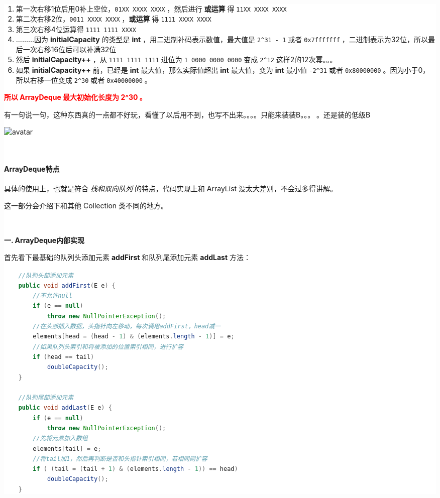 1. 第一次右移1位后用0补上空位，`01XX XXXX XXXX` ，然后进行 **或运算** 得 `11XX XXXX XXXX`
2. 第二次右移2位，`0011 XXXX XXXX` ，**或运算** 得 `1111 XXXX XXXX`
3. 第三次右移4位运算得 `1111 1111 XXXX`
4. .........因为 **initialCapacity** 的类型是 **int** ，用二进制补码表示数值，最大值是 `2^31 - 1` 或者 `0x7fffffff` ，二进制表示为32位，所以最后一次右移16位后可以补满32位
5. 然后 **initialCapacity++** ，从 `1111 1111 1111` 进位为 `1 0000 0000 0000` 变成 `2^12` 这样2的12次幂。。。
6. 如果 **initialCapacity++** 前，已经是 **int** 最大值，那么实际值超出 **int** 最大值，变为 **int** 最小值 `-2^31`  或者 `0x80000000` 。因为小于0，所以右移一位变成  `2^30`  或者 `0x40000000` 。

<span style="color: red; "> **所以 ArrayDeque 最大初始化长度为 2^30 。** </span>


有一句说一句，这种东西真的一点都不好玩，看懂了以后用不到，也写不出来。。。。只能来装装B。。。 。还是装的低级B

![avatar](http://shiva.oss-cn-hangzhou.aliyuncs.com/emo/%E9%A9%AC%E4%BA%91%EF%BC%9A%E6%88%91%E5%B0%B1%E8%BF%99%E6%A0%B7%E9%9D%99%E9%9D%99%E5%BE%97%E7%9C%8B%E7%9D%80%E4%BD%A0%E8%A3%85%E9%80%BC.jpeg) 



<br>

#### <span id="t42">ArrayDeque特点</span>

具体的使用上，也就是符合 *栈和双向队列* 的特点，代码实现上和 ArrayList 没太大差别，不会过多得讲解。

这一部分会介绍下和其他 Collection 类不同的地方。

<br>

**一. ArrayDeque内部实现**

首先看下最基础的队列头添加元素 **addFirst** 和队列尾添加元素 **addLast** 方法：

```java
    //队列头部添加元素
    public void addFirst(E e) {
        //不允许null
        if (e == null)
            throw new NullPointerException();
        //在头部插入数据，头指针向左移动，每次调用addFirst，head减一
        elements[head = (head - 1) & (elements.length - 1)] = e;
        //如果队列头索引和将被添加的位置索引相同，进行扩容
        if (head == tail)
            doubleCapacity();
    }

    //队列尾部添加元素
    public void addLast(E e) {
        if (e == null)
            throw new NullPointerException();
        //先将元素加入数组
        elements[tail] = e;
        //将tail加1，然后再判断是否和头指针索引相同，若相同则扩容
        if ( (tail = (tail + 1) & (elements.length - 1)) == head)
            doubleCapacity();
    }
```
